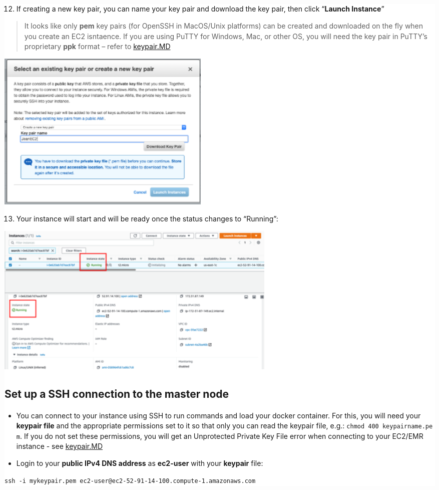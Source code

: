 12. If creating a new key pair, you can name your key pair and download
    the key pair, then click “**Launch Instance**”

> It looks like only **pem** key pairs (for OpenSSH in MacOS/Unix
> platforms) can be created and downloaded on the fly when you create an EC2 isntaence. 
> If you are using PuTTY for Windows, Mac, or other OS, you will need the key pair in
> PuTTY’s proprietary **ppk** format – refer to [keypair.MD](https://github.com/shenjean/cloud-classroom/blob/main/keypair.MD)

<img src="media/image11.png" style="width:4.08333in;height:3.02778in" alt="Graphical user interface, text, application Description automatically generated" />

13. Your instance will start and will be ready once the status changes
    to “Running”:

<img src="media/image12.png" style="width:5.40278in;height:2.875in" alt="Graphical user interface, text, application Description automatically generated" />

##  Set up a SSH connection to the master node

* You can connect to your instance using SSH to run commands and load
    your docker container. For this, you will need your **keypair file**
    and the appropriate permissions set to it so that only you can read
    the keypair file, e.g.: `chmod 400 keypairname.pem`. If you do not set
    these permissions, you will get an Unprotected Private Key File
    error when connecting to your EC2/EMR instance - see [keypair.MD](https://github.com/shenjean/cloud-classroom/blob/main/keypair.MD)
    
* Login to your **public IPv4 DNS address** as **ec2-user** with your
    **keypair** file:

`ssh -i mykeypair.pem ec2-user@ec2-52-91-14-100.compute-1.amazonaws.com`
